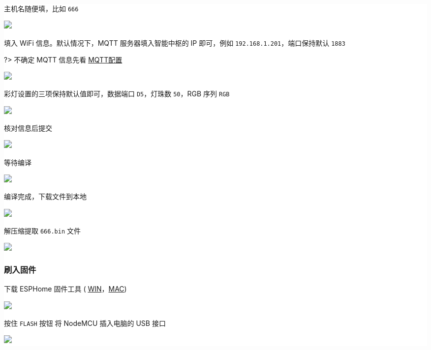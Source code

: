 
主机名随便填，比如 `666`


![](http://pic.airijia.com/doc/20181207152251.png)



填入 WiFi 信息。默认情况下，MQTT 服务器填入智能中枢的 IP 即可，例如 `192.168.1.201`，端口保持默认 `1883`

?> 不确定 MQTT 信息先看 [MQTT配置](#MQTT配置)


![](http://pic.airijia.com/doc/20181207152322.png)



彩灯设置的三项保持默认值即可，数据端口 `D5`，灯珠数 `50`，RGB 序列 `RGB`

![](http://pic.airijia.com/doc/20181208111146.png)




核对信息后提交


![](http://pic.airijia.com/doc/20181208111322.png)



等待编译

![](http://pic.airijia.com/doc/20181207152220.png)


编译完成，下载文件到本地


![](http://pic.airijia.com/doc/20181207152414.png)


解压缩提取 `666.bin` 文件

![](http://pic.airijia.com/doc/20181207152523.png)

### 刷入固件

下载 ESPHome 固件工具 ( [WIN](http://pic.airijia.com/download/win.zip)，[MAC](http://pic.airijia.com/download/mac.zip))
 
![](http://pic.airijia.com/doc/20190703100951.png)





按住 `FLASH` 按钮 将 NodeMCU  插入电脑的 USB 接口

![](http://pic.airijia.com/doc/20181207125621.png)



